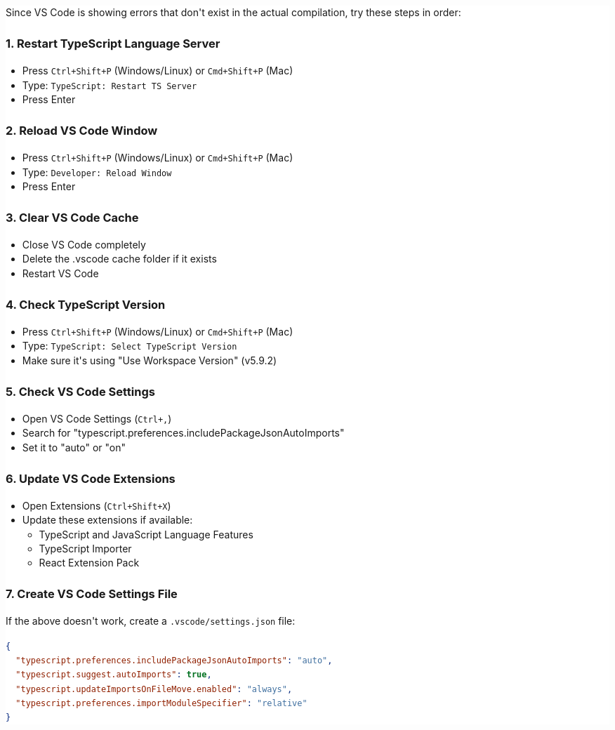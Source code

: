 Since VS Code is showing errors that don't exist in the actual compilation, try these steps in order:

### **1. Restart TypeScript Language Server**

- Press `Ctrl+Shift+P` (Windows/Linux) or `Cmd+Shift+P` (Mac)
- Type: `TypeScript: Restart TS Server`
- Press Enter

### **2. Reload VS Code Window**

- Press `Ctrl+Shift+P` (Windows/Linux) or `Cmd+Shift+P` (Mac)
- Type: `Developer: Reload Window`
- Press Enter

### **3. Clear VS Code Cache**

- Close VS Code completely
- Delete the .vscode cache folder if it exists
- Restart VS Code

### **4. Check TypeScript Version**

- Press `Ctrl+Shift+P` (Windows/Linux) or `Cmd+Shift+P` (Mac)
- Type: `TypeScript: Select TypeScript Version`
- Make sure it's using "Use Workspace Version" (v5.9.2)

### **5. Check VS Code Settings**

- Open VS Code Settings (`Ctrl+,`)
- Search for "typescript.preferences.includePackageJsonAutoImports"
- Set it to "auto" or "on"

### **6. Update VS Code Extensions**

- Open Extensions (`Ctrl+Shift+X`)
- Update these extensions if available:
  - TypeScript and JavaScript Language Features
  - TypeScript Importer
  - React Extension Pack

### **7. Create VS Code Settings File**

If the above doesn't work, create a `.vscode/settings.json` file:

```json
{
  "typescript.preferences.includePackageJsonAutoImports": "auto",
  "typescript.suggest.autoImports": true,
  "typescript.updateImportsOnFileMove.enabled": "always",
  "typescript.preferences.importModuleSpecifier": "relative"
}
```
